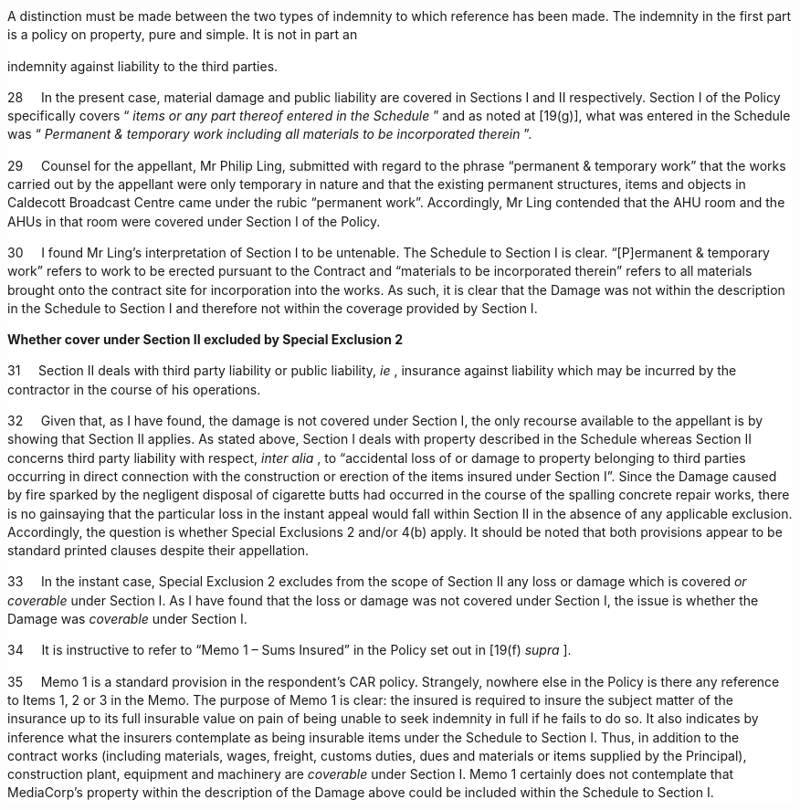  A distinction must be made between the two types of indemnity to which reference has been made. The indemnity in the first part is a policy on property, pure and simple. It is not in part an 


 indemnity against liability to the third parties. 

28     In the present case, material damage and public liability are covered in Sections I and II respectively. Section I of the Policy specifically covers “ _items or any part thereof entered in the Schedule_ ” and as noted at [19(g)], what was entered in the Schedule was “ _Permanent & temporary work including all materials to be incorporated therein_ ”. 

29     Counsel for the appellant, Mr Philip Ling, submitted with regard to the phrase “permanent & temporary work” that the works carried out by the appellant were only temporary in nature and that the existing permanent structures, items and objects in Caldecott Broadcast Centre came under the rubic “permanent work”. Accordingly, Mr Ling contended that the AHU room and the AHUs in that room were covered under Section I of the Policy. 

30     I found Mr Ling’s interpretation of Section I to be untenable. The Schedule to Section I is clear. “[P]ermanent & temporary work” refers to work to be erected pursuant to the Contract and “materials to be incorporated therein” refers to all materials brought onto the contract site for incorporation into the works. As such, it is clear that the Damage was not within the description in the Schedule to Section I and therefore not within the coverage provided by Section I. 

**Whether cover under Section II excluded by Special Exclusion 2** 

31     Section II deals with third party liability or public liability, _ie_ , insurance against liability which may be incurred by the contractor in the course of his operations. 

32     Given that, as I have found, the damage is not covered under Section I, the only recourse available to the appellant is by showing that Section II applies. As stated above, Section I deals with property described in the Schedule whereas Section II concerns third party liability with respect, _inter alia_ , to “accidental loss of or damage to property belonging to third parties occurring in direct connection with the construction or erection of the items insured under Section I”. Since the Damage caused by fire sparked by the negligent disposal of cigarette butts had occurred in the course of the spalling concrete repair works, there is no gainsaying that the particular loss in the instant appeal would fall within Section II in the absence of any applicable exclusion. Accordingly, the question is whether Special Exclusions 2 and/or 4(b) apply. It should be noted that both provisions appear to be standard printed clauses despite their appellation. 

33     In the instant case, Special Exclusion 2 excludes from the scope of Section II any loss or damage which is covered _or coverable_ under Section I. As I have found that the loss or damage was not covered under Section I, the issue is whether the Damage was _coverable_ under Section I. 

34     It is instructive to refer to “Memo 1 – Sums Insured” in the Policy set out in [19(f) _supra_ ]. 

35     Memo 1 is a standard provision in the respondent’s CAR policy. Strangely, nowhere else in the Policy is there any reference to Items 1, 2 or 3 in the Memo. The purpose of Memo 1 is clear: the insured is required to insure the subject matter of the insurance up to its full insurable value on pain of being unable to seek indemnity in full if he fails to do so. It also indicates by inference what the insurers contemplate as being insurable items under the Schedule to Section I. Thus, in addition to the contract works (including materials, wages, freight, customs duties, dues and materials or items supplied by the Principal), construction plant, equipment and machinery are _coverable_ under Section I. Memo 1 certainly does not contemplate that MediaCorp’s property within the description of the Damage above could be included within the Schedule to Section I. 

